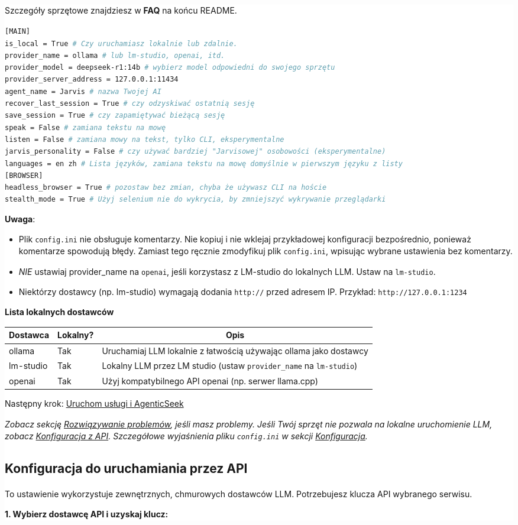 Szczegóły sprzętowe znajdziesz w **FAQ** na końcu README.

```sh
[MAIN]
is_local = True # Czy uruchamiasz lokalnie lub zdalnie.
provider_name = ollama # lub lm-studio, openai, itd.
provider_model = deepseek-r1:14b # wybierz model odpowiedni do swojego sprzętu
provider_server_address = 127.0.0.1:11434
agent_name = Jarvis # nazwa Twojej AI
recover_last_session = True # czy odzyskiwać ostatnią sesję
save_session = True # czy zapamiętywać bieżącą sesję
speak = False # zamiana tekstu na mowę
listen = False # zamiana mowy na tekst, tylko CLI, eksperymentalne
jarvis_personality = False # czy używać bardziej "Jarvisowej" osobowości (eksperymentalne)
languages = en zh # Lista języków, zamiana tekstu na mowę domyślnie w pierwszym języku z listy
[BROWSER]
headless_browser = True # pozostaw bez zmian, chyba że używasz CLI na hoście
stealth_mode = True # Użyj selenium nie do wykrycia, by zmniejszyć wykrywanie przeglądarki
```

**Uwaga**:

- Plik `config.ini` nie obsługuje komentarzy.
Nie kopiuj i nie wklejaj przykładowej konfiguracji bezpośrednio, ponieważ komentarze spowodują błędy. Zamiast tego ręcznie zmodyfikuj plik `config.ini`, wpisując wybrane ustawienia bez komentarzy.

- *NIE* ustawiaj provider_name na `openai`, jeśli korzystasz z LM-studio do lokalnych LLM. Ustaw na `lm-studio`.

- Niektórzy dostawcy (np. lm-studio) wymagają dodania `http://` przed adresem IP. Przykład: `http://127.0.0.1:1234`

**Lista lokalnych dostawców**

| Dostawca     | Lokalny? | Opis                                                                 |
|--------------|----------|----------------------------------------------------------------------|
| ollama       | Tak      | Uruchamiaj LLM lokalnie z łatwością używając ollama jako dostawcy     |
| lm-studio    | Tak      | Lokalny LLM przez LM studio (ustaw `provider_name` na `lm-studio`)    |
| openai       | Tak      | Użyj kompatybilnego API openai (np. serwer llama.cpp)                 |

Następny krok: [Uruchom usługi i AgenticSeek](#Start-services-and-Run)

*Zobacz sekcję [Rozwiązywanie problemów](#troubleshooting), jeśli masz problemy.*
*Jeśli Twój sprzęt nie pozwala na lokalne uruchomienie LLM, zobacz [Konfiguracja z API](#setup-to-run-with-an-api).*
*Szczegółowe wyjaśnienia pliku `config.ini` w sekcji [Konfiguracja](#config).*

## Konfiguracja do uruchamiania przez API

To ustawienie wykorzystuje zewnętrznych, chmurowych dostawców LLM. Potrzebujesz klucza API wybranego serwisu.

**1. Wybierz dostawcę API i uzyskaj klucz:**
